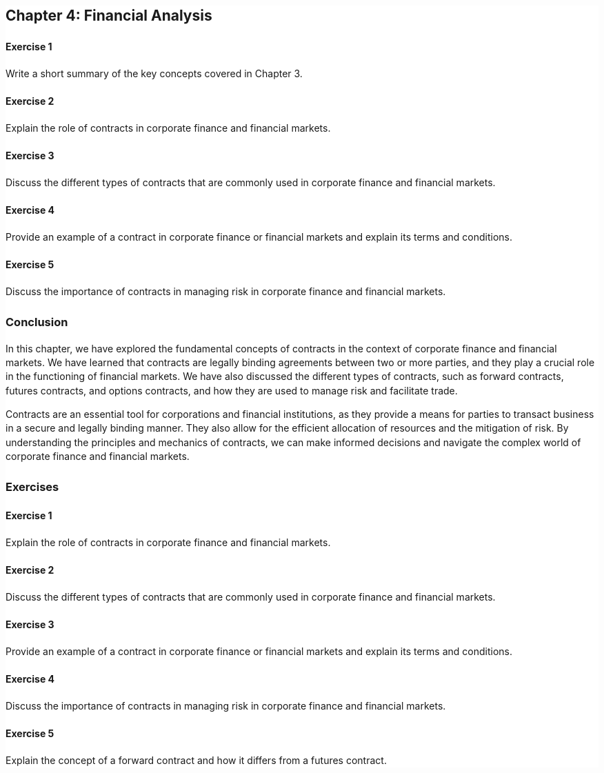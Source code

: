 ## Chapter 4: Financial Analysis




#### Exercise 1
Write a short summary of the key concepts covered in Chapter 3.

#### Exercise 2
Explain the role of contracts in corporate finance and financial markets.

#### Exercise 3
Discuss the different types of contracts that are commonly used in corporate finance and financial markets.

#### Exercise 4
Provide an example of a contract in corporate finance or financial markets and explain its terms and conditions.

#### Exercise 5
Discuss the importance of contracts in managing risk in corporate finance and financial markets.

### Conclusion

In this chapter, we have explored the fundamental concepts of contracts in the context of corporate finance and financial markets. We have learned that contracts are legally binding agreements between two or more parties, and they play a crucial role in the functioning of financial markets. We have also discussed the different types of contracts, such as forward contracts, futures contracts, and options contracts, and how they are used to manage risk and facilitate trade.

Contracts are an essential tool for corporations and financial institutions, as they provide a means for parties to transact business in a secure and legally binding manner. They also allow for the efficient allocation of resources and the mitigation of risk. By understanding the principles and mechanics of contracts, we can make informed decisions and navigate the complex world of corporate finance and financial markets.

### Exercises

#### Exercise 1
Explain the role of contracts in corporate finance and financial markets.

#### Exercise 2
Discuss the different types of contracts that are commonly used in corporate finance and financial markets.

#### Exercise 3
Provide an example of a contract in corporate finance or financial markets and explain its terms and conditions.

#### Exercise 4
Discuss the importance of contracts in managing risk in corporate finance and financial markets.

#### Exercise 5
Explain the concept of a forward contract and how it differs from a futures contract.
